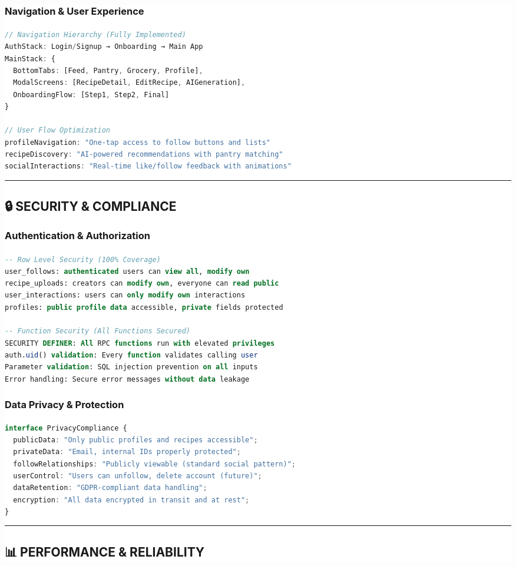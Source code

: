 ### **Navigation & User Experience**
```typescript
// Navigation Hierarchy (Fully Implemented)
AuthStack: Login/Signup → Onboarding → Main App
MainStack: {
  BottomTabs: [Feed, Pantry, Grocery, Profile],
  ModalScreens: [RecipeDetail, EditRecipe, AIGeneration],
  OnboardingFlow: [Step1, Step2, Final]
}

// User Flow Optimization
profileNavigation: "One-tap access to follow buttons and lists"
recipeDiscovery: "AI-powered recommendations with pantry matching"
socialInteractions: "Real-time like/follow feedback with animations"
```

---

## 🔒 **SECURITY & COMPLIANCE**

### **Authentication & Authorization**
```sql
-- Row Level Security (100% Coverage)
user_follows: authenticated users can view all, modify own
recipe_uploads: creators can modify own, everyone can read public
user_interactions: users can only modify own interactions
profiles: public profile data accessible, private fields protected

-- Function Security (All Functions Secured)
SECURITY DEFINER: All RPC functions run with elevated privileges
auth.uid() validation: Every function validates calling user
Parameter validation: SQL injection prevention on all inputs
Error handling: Secure error messages without data leakage
```

### **Data Privacy & Protection**
```typescript
interface PrivacyCompliance {
  publicData: "Only public profiles and recipes accessible";
  privateData: "Email, internal IDs properly protected";
  followRelationships: "Publicly viewable (standard social pattern)";
  userControl: "Users can unfollow, delete account (future)";
  dataRetention: "GDPR-compliant data handling";
  encryption: "All data encrypted in transit and at rest";
}
```

---

## 📊 **PERFORMANCE & RELIABILITY**
